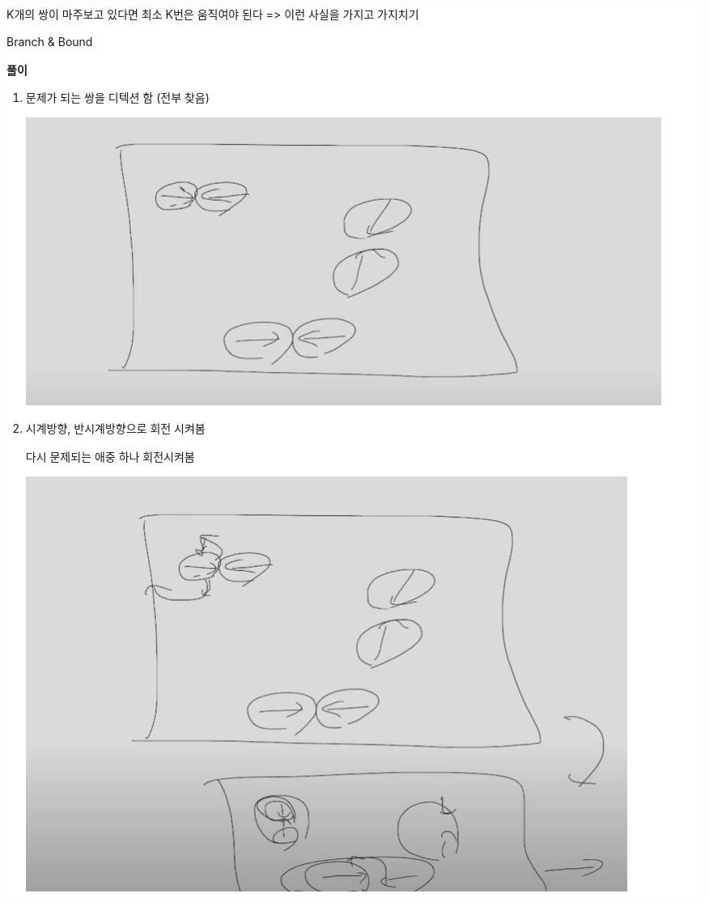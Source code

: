 K개의 쌍이 마주보고 있다면 최소 K번은 움직여야 된다 => 이런 사실을 가지고 가지치기 

Branch & Bound

**풀이**

1. 문제가 되는 쌍을 디텍션 함 (전부 찾음)

   ![image-20221002143530933](.\images\image-20221002143530933.png)

2. 시계방향, 반시계방향으로 회전 시켜봄

   다시 문제되는 애중 하나 회전시켜봄

   ![image-20221002143618520](.\images\image-20221002143618520.png)
